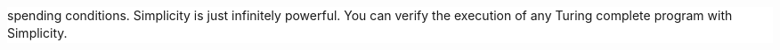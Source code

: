 spending conditions. Simplicity is just infinitely powerful. You can
verify the execution of any Turing complete program with Simplicity.
